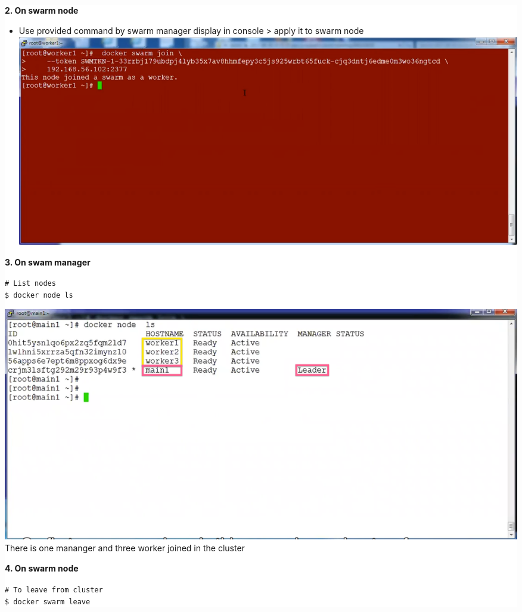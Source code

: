
**2. On swarm node**
- Use provided command by swarm manager display in console > apply it to swarm node
![](README.assets/README-0abb51f5.png)

**3. On swam manager**
```console
# List nodes
$ docker node ls
```
![](README.assets/README-7cfc2f7a.png)
There is one mananger and three worker joined in the cluster

**4. On swarm node**
```console
# To leave from cluster
$ docker swarm leave
```

